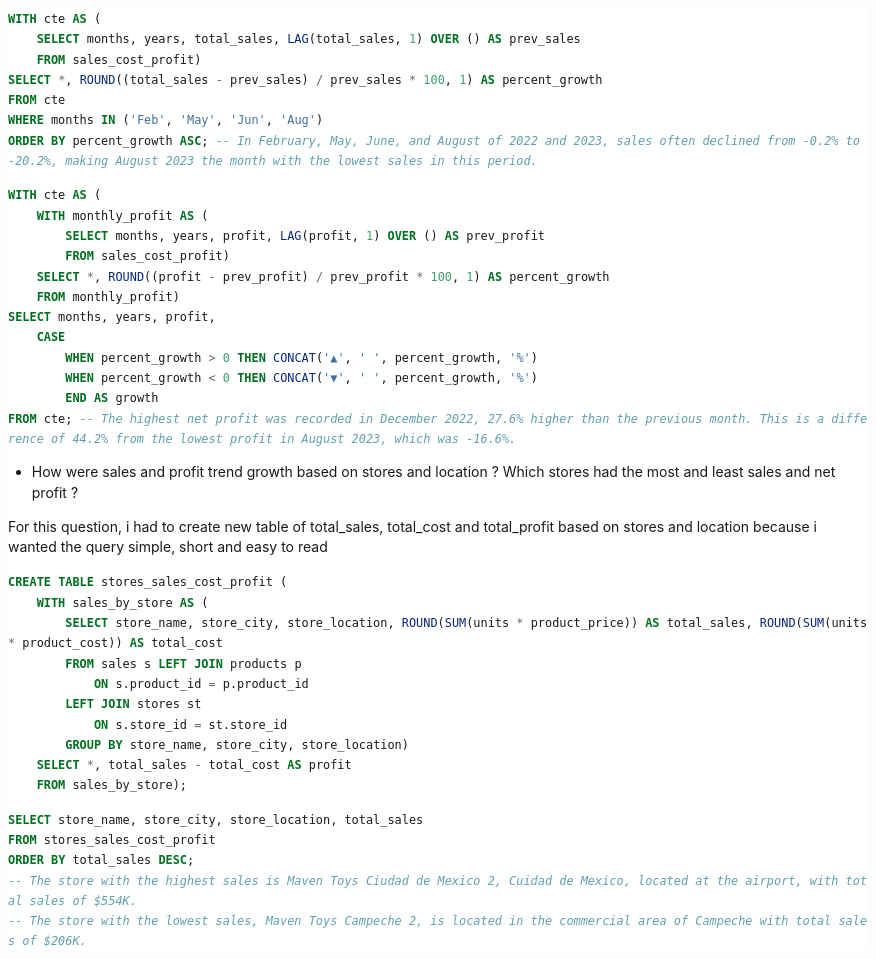 ```sql
WITH cte AS (
	SELECT months, years, total_sales, LAG(total_sales, 1) OVER () AS prev_sales
	FROM sales_cost_profit)
SELECT *, ROUND((total_sales - prev_sales) / prev_sales * 100, 1) AS percent_growth
FROM cte
WHERE months IN ('Feb', 'May', 'Jun', 'Aug')
ORDER BY percent_growth ASC; -- In February, May, June, and August of 2022 and 2023, sales often declined from -0.2% to -20.2%, making August 2023 the month with the lowest sales in this period.
```

```sql
WITH cte AS (
	WITH monthly_profit AS (
		SELECT months, years, profit, LAG(profit, 1) OVER () AS prev_profit
		FROM sales_cost_profit)
	SELECT *, ROUND((profit - prev_profit) / prev_profit * 100, 1) AS percent_growth
	FROM monthly_profit)
SELECT months, years, profit, 
	CASE 
		WHEN percent_growth > 0 THEN CONCAT('▲', ' ', percent_growth, '%')
		WHEN percent_growth < 0 THEN CONCAT('▼', ' ', percent_growth, '%')
		END AS growth
FROM cte; -- The highest net profit was recorded in December 2022, 27.6% higher than the previous month. This is a difference of 44.2% from the lowest profit in August 2023, which was -16.6%.
```

- How were sales and profit trend growth based on stores and location ? Which stores had the most and least sales and net profit ?

For this question, i had to create new table of total_sales, total_cost and total_profit based on stores and location because i wanted the query simple, short and easy to read

```sql
CREATE TABLE stores_sales_cost_profit (
	WITH sales_by_store AS (
		SELECT store_name, store_city, store_location, ROUND(SUM(units * product_price)) AS total_sales, ROUND(SUM(units * product_cost)) AS total_cost
		FROM sales s LEFT JOIN products p
			ON s.product_id = p.product_id
		LEFT JOIN stores st
			ON s.store_id = st.store_id
		GROUP BY store_name, store_city, store_location)
	SELECT *, total_sales - total_cost AS profit
	FROM sales_by_store);
```

```sql
SELECT store_name, store_city, store_location, total_sales
FROM stores_sales_cost_profit
ORDER BY total_sales DESC;
-- The store with the highest sales is Maven Toys Ciudad de Mexico 2, Cuidad de Mexico, located at the airport, with total sales of $554K.
-- The store with the lowest sales, Maven Toys Campeche 2, is located in the commercial area of Campeche with total sales of $206K.
```
